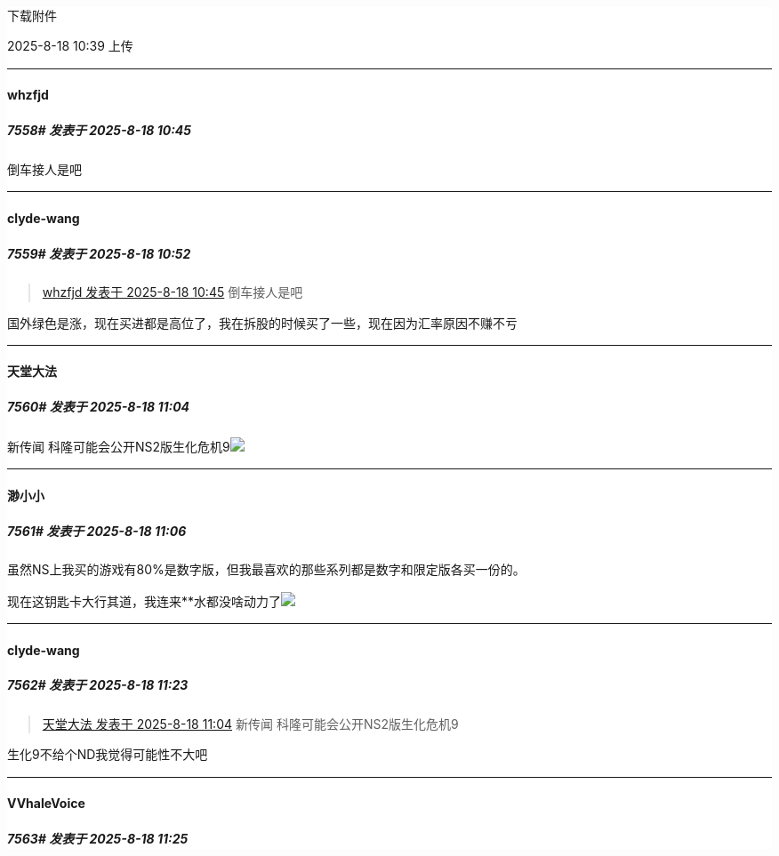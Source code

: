 下载附件

2025-8-18 10:39 上传


*****

####  whzfjd  
##### 7558#       发表于 2025-8-18 10:45

倒车接人是吧

*****

####  clyde-wang  
##### 7559#       发表于 2025-8-18 10:52

<blockquote><a href="httphttps://stage1st.com/2b/forum.php?mod=redirect&amp;goto=findpost&amp;pid=68282142&amp;ptid=2252754" target="_blank">whzfjd 发表于 2025-8-18 10:45</a>
倒车接人是吧</blockquote>
国外绿色是涨，现在买进都是高位了，我在拆股的时候买了一些，现在因为汇率原因不赚不亏


*****

####  天堂大法  
##### 7560#       发表于 2025-8-18 11:04

新传闻 科隆可能会公开NS2版生化危机9<img src="https://static.stage1st.com/image/smiley/face2017/067.png" referrerpolicy="no-referrer">


*****

####  渺小小  
##### 7561#       发表于 2025-8-18 11:06

虽然NS上我买的游戏有80%是数字版，但我最喜欢的那些系列都是数字和限定版各买一份的。

现在这钥匙卡大行其道，我连来**水都没啥动力了<img src="https://static.stage1st.com/image/smiley/face2017/163.png" referrerpolicy="no-referrer">


*****

####  clyde-wang  
##### 7562#       发表于 2025-8-18 11:23

<blockquote><a href="httphttps://stage1st.com/2b/forum.php?mod=redirect&amp;goto=findpost&amp;pid=68282288&amp;ptid=2252754" target="_blank">天堂大法 发表于 2025-8-18 11:04</a>
新传闻 科隆可能会公开NS2版生化危机9</blockquote>
生化9不给个ND我觉得可能性不大吧

*****

####  VVhaleVoice  
##### 7563#       发表于 2025-8-18 11:25
